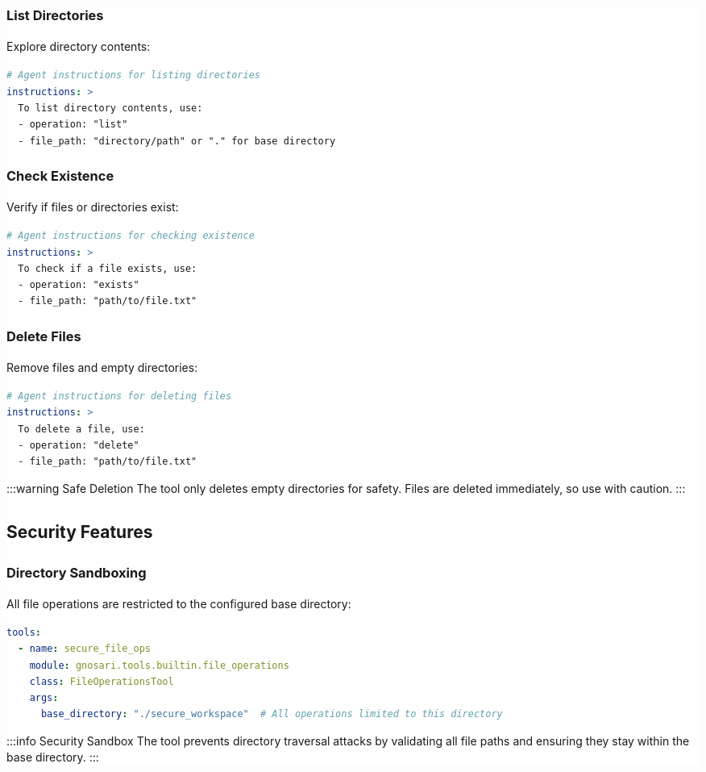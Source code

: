 ### List Directories
Explore directory contents:

```yaml
# Agent instructions for listing directories
instructions: >
  To list directory contents, use:
  - operation: "list"
  - file_path: "directory/path" or "." for base directory
```

### Check Existence
Verify if files or directories exist:

```yaml
# Agent instructions for checking existence
instructions: >
  To check if a file exists, use:
  - operation: "exists"
  - file_path: "path/to/file.txt"
```

### Delete Files
Remove files and empty directories:

```yaml
# Agent instructions for deleting files
instructions: >
  To delete a file, use:
  - operation: "delete"
  - file_path: "path/to/file.txt"
```

:::warning Safe Deletion
The tool only deletes empty directories for safety. Files are deleted immediately, so use with caution.
:::

## Security Features

### Directory Sandboxing
All file operations are restricted to the configured base directory:

```yaml
tools:
  - name: secure_file_ops
    module: gnosari.tools.builtin.file_operations
    class: FileOperationsTool
    args:
      base_directory: "./secure_workspace"  # All operations limited to this directory
```

:::info Security Sandbox
The tool prevents directory traversal attacks by validating all file paths and ensuring they stay within the base directory.
:::
